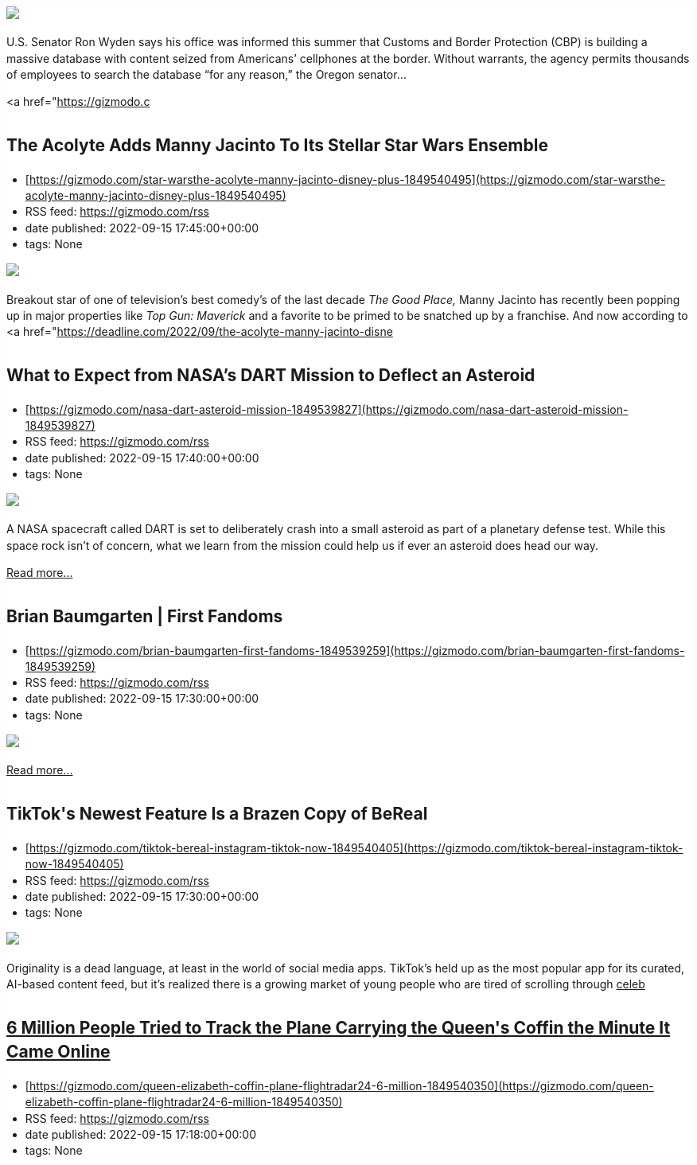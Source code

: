 <img src="https://i.kinja-img.com/gawker-media/image/upload/s--5miU1FAI--/c_fit,fl_progressive,q_80,w_636/4c17d94b6cf8ac6c045a6de008ab7825.jpg" /><p>U.S. Senator Ron Wyden says his office was informed this summer that Customs and Border Protection (CBP) is building a massive database with content seized from Americans’ cellphones at the border. Without warrants, the agency permits thousands of employees to search the database “for any reason,” the Oregon senator…</p><p><a href="https://gizmodo.c

## The Acolyte Adds Manny Jacinto To Its Stellar Star Wars Ensemble
 - [https://gizmodo.com/star-warsthe-acolyte-manny-jacinto-disney-plus-1849540495](https://gizmodo.com/star-warsthe-acolyte-manny-jacinto-disney-plus-1849540495)
 - RSS feed: https://gizmodo.com/rss
 - date published: 2022-09-15 17:45:00+00:00
 - tags: None

<img src="https://i.kinja-img.com/gawker-media/image/upload/s--6x2NsM1V--/c_fit,fl_progressive,q_80,w_636/8b95cd6b740d067a62ac3ab8094bd629.jpg" /><p>Breakout star of one of television’s best comedy’s of the last decade <em>The Good Place, </em>Manny Jacinto has recently been popping up in major properties like <em>Top Gun: Maverick </em>and a favorite to be primed to be snatched up by a franchise.<em> </em>And now according to <a href="https://deadline.com/2022/09/the-acolyte-manny-jacinto-disne

## What to Expect from NASA’s DART Mission to Deflect an Asteroid
 - [https://gizmodo.com/nasa-dart-asteroid-mission-1849539827](https://gizmodo.com/nasa-dart-asteroid-mission-1849539827)
 - RSS feed: https://gizmodo.com/rss
 - date published: 2022-09-15 17:40:00+00:00
 - tags: None

<img src="https://i.kinja-img.com/gawker-media/image/upload/s--rZ2g0tcp--/c_fit,fl_progressive,q_80,w_636/bd71495b22c0d8488061f0d1cb8cb5c2.jpg" /><p>A NASA spacecraft called DART is set to deliberately crash into a small asteroid as part of a planetary defense test. While this space rock isn’t of concern, what we learn from the mission could help us if ever an asteroid does head our way. </p><p><a href="https://gizmodo.com/nasa-dart-asteroid-mission-1849539827">Read more...</a></p>

## Brian Baumgarten | First Fandoms
 - [https://gizmodo.com/brian-baumgarten-first-fandoms-1849539259](https://gizmodo.com/brian-baumgarten-first-fandoms-1849539259)
 - RSS feed: https://gizmodo.com/rss
 - date published: 2022-09-15 17:30:00+00:00
 - tags: None

<img src="https://i.kinja-img.com/gawker-media/image/upload/s--HCkzqPc8--/c_fit,fl_progressive,q_80,w_636/63c40946c2950011f9d668d1be9e11ec.jpg" /><p><a href="https://gizmodo.com/brian-baumgarten-first-fandoms-1849539259">Read more...</a></p>

## TikTok's Newest Feature Is a Brazen Copy of BeReal
 - [https://gizmodo.com/tiktok-bereal-instagram-tiktok-now-1849540405](https://gizmodo.com/tiktok-bereal-instagram-tiktok-now-1849540405)
 - RSS feed: https://gizmodo.com/rss
 - date published: 2022-09-15 17:30:00+00:00
 - tags: None

<img src="https://i.kinja-img.com/gawker-media/image/upload/s--MZGHUNhI--/c_fit,fl_progressive,q_80,w_636/5f3c1fe4ea185c1dcb8a13e657f255f7.png" /><p>Originality is a dead language, at least in the world of social media apps. TikTok’s held up as the most popular app for its curated, AI-based content feed, but it’s realized there is a growing market of young people who are tired of scrolling through <a href="https://gizmodo.com/rachel-dillon-move-with-us-app-before-after-gym-pics-1849511529">celeb

## 6 Million People Tried to Track the Plane Carrying the Queen's Coffin the Minute It Came Online
 - [https://gizmodo.com/queen-elizabeth-coffin-plane-flightradar24-6-million-1849540350](https://gizmodo.com/queen-elizabeth-coffin-plane-flightradar24-6-million-1849540350)
 - RSS feed: https://gizmodo.com/rss
 - date published: 2022-09-15 17:18:00+00:00
 - tags: None
